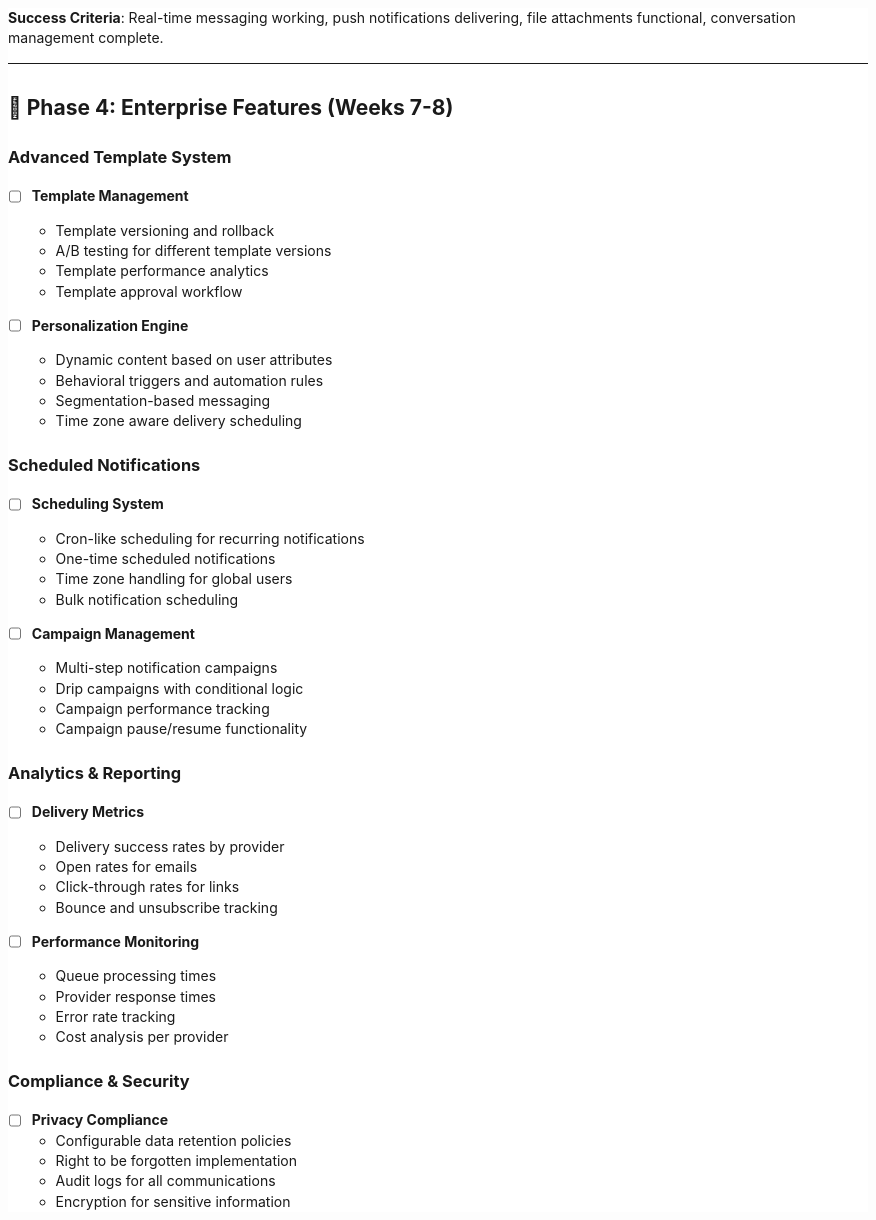 **Success Criteria**: Real-time messaging working, push notifications delivering, file attachments functional, conversation management complete.

---

## 🚀 **Phase 4: Enterprise Features** (Weeks 7-8)

### **Advanced Template System**
- [ ] **Template Management**
  - Template versioning and rollback
  - A/B testing for different template versions
  - Template performance analytics
  - Template approval workflow

- [ ] **Personalization Engine**
  - Dynamic content based on user attributes
  - Behavioral triggers and automation rules
  - Segmentation-based messaging
  - Time zone aware delivery scheduling

### **Scheduled Notifications**
- [ ] **Scheduling System**
  - Cron-like scheduling for recurring notifications
  - One-time scheduled notifications
  - Time zone handling for global users
  - Bulk notification scheduling

- [ ] **Campaign Management**
  - Multi-step notification campaigns
  - Drip campaigns with conditional logic
  - Campaign performance tracking
  - Campaign pause/resume functionality

### **Analytics & Reporting**
- [ ] **Delivery Metrics**
  - Delivery success rates by provider
  - Open rates for emails
  - Click-through rates for links
  - Bounce and unsubscribe tracking

- [ ] **Performance Monitoring**
  - Queue processing times
  - Provider response times
  - Error rate tracking
  - Cost analysis per provider

### **Compliance & Security**
- [ ] **Privacy Compliance**
  - Configurable data retention policies
  - Right to be forgotten implementation
  - Audit logs for all communications
  - Encryption for sensitive information
